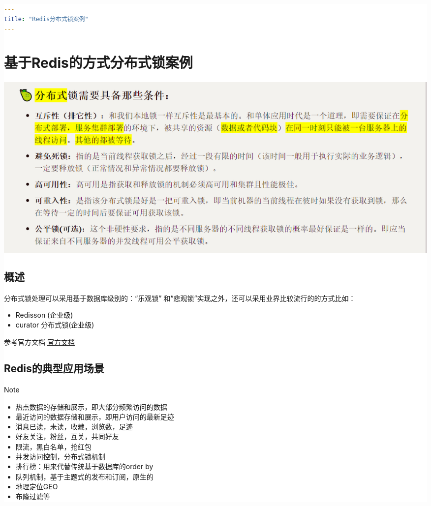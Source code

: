 ```yaml
---
title: "Redis分布式锁案例"
---
```


# 基于Redis的方式分布式锁案例

![image-20220411220304434](./image/Snipaste_2024-06-29_13-20-11.png)


## 概述

分布式锁处理可以采用基于数据库级别的：“乐观锁” 和“悲观锁”实现之外，还可以采用业界比较流行的的方式比如：<Badge type="tip" text="Redis的原子操作实现分布式锁，以及Zookeeper的临时节点和Watcher机制实现分布式锁。"/>

* Redisson (企业级)
* curator 分布式锁(企业级)

参考官方文档 [官方文档](!https://redis.io/docs/modules/)

## Redis的典型应用场景

>[!NOTE]
>* 热点数据的存储和展示，即大部分频繁访问的数据
>* 最近访问的数据存储和展示，即用户访问的最新足迹
>* 消息已读，未读，收藏，浏览数，足迹
>* 好友关注，粉丝，互关，共同好友
>* 限流，黑白名单，抢红包
>* 并发访问控制，分布式锁机制
>* 排行榜：用来代替传统基于数据库的order by
>* 队列机制，基于主题式的发布和订阅，原生的
>* 地理定位GEO
>* 布隆过滤等
